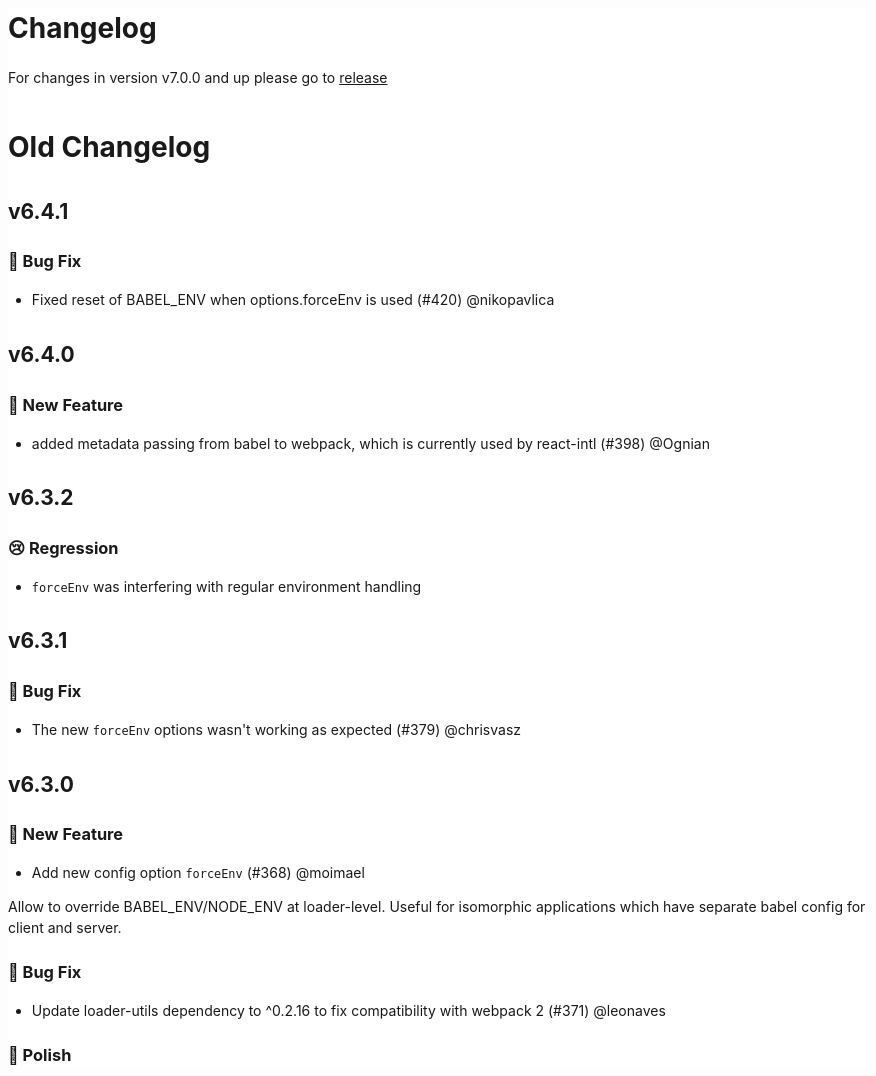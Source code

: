 # Changelog

For changes in version v7.0.0 and up please go to [release](https://github.com/babel/babel-loader/releases)

# Old Changelog

## v6.4.1

### 🐛 Bug Fix

- Fixed reset of BABEL_ENV when options.forceEnv is used (#420) @nikopavlica

## v6.4.0

### 🚀 New Feature

- added metadata passing from babel to webpack, which is currently used by react-intl (#398) @Ognian

## v6.3.2

### 😢 Regression

- `forceEnv` was interfering with regular environment handling

## v6.3.1

### 🐛 Bug Fix

- The new `forceEnv` options wasn't working as expected (#379) @chrisvasz

## v6.3.0

### 🚀 New Feature

- Add new config option `forceEnv` (#368) @moimael

Allow to override BABEL_ENV/NODE_ENV at loader-level. Useful for isomorphic applications which have separate babel
config for client and server.

### 🐛 Bug Fix

- Update loader-utils dependency to ^0.2.16 to fix compatibility with webpack 2 (#371) @leonaves

### 💅 Polish
